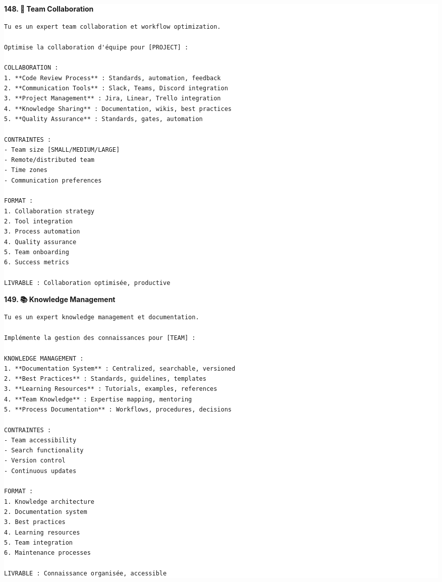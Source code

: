 **148. 🤝 Team Collaboration**
```
Tu es un expert team collaboration et workflow optimization.

Optimise la collaboration d'équipe pour [PROJECT] :

COLLABORATION :
1. **Code Review Process** : Standards, automation, feedback
2. **Communication Tools** : Slack, Teams, Discord integration
3. **Project Management** : Jira, Linear, Trello integration
4. **Knowledge Sharing** : Documentation, wikis, best practices
5. **Quality Assurance** : Standards, gates, automation

CONTRAINTES :
- Team size [SMALL/MEDIUM/LARGE]
- Remote/distributed team
- Time zones
- Communication preferences

FORMAT :
1. Collaboration strategy
2. Tool integration
3. Process automation
4. Quality assurance
5. Team onboarding
6. Success metrics

LIVRABLE : Collaboration optimisée, productive
```

**149. 📚 Knowledge Management**
```
Tu es un expert knowledge management et documentation.

Implémente la gestion des connaissances pour [TEAM] :

KNOWLEDGE MANAGEMENT :
1. **Documentation System** : Centralized, searchable, versioned
2. **Best Practices** : Standards, guidelines, templates
3. **Learning Resources** : Tutorials, examples, references
4. **Team Knowledge** : Expertise mapping, mentoring
5. **Process Documentation** : Workflows, procedures, decisions

CONTRAINTES :
- Team accessibility
- Search functionality
- Version control
- Continuous updates

FORMAT :
1. Knowledge architecture
2. Documentation system
3. Best practices
4. Learning resources
5. Team integration
6. Maintenance processes

LIVRABLE : Connaissance organisée, accessible
```
